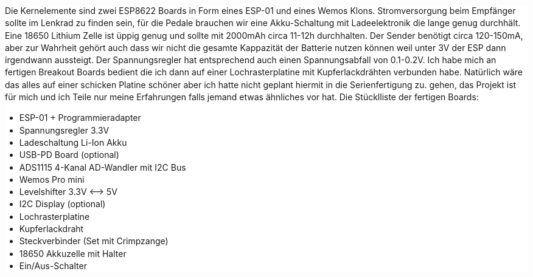 
Die Kernelemente sind zwei ESP8622 Boards in Form eines ESP-01 und eines Wemos Klons. Stromversorgung beim Empfänger sollte im Lenkrad zu finden sein, für die Pedale brauchen wir eine Akku-Schaltung mit Ladeelektronik die lange genug durchhält. Eine 18650 Lithium Zelle ist üppig genug und sollte mit 2000mAh circa 11-12h durchhalten. Der Sender benötigt circa 120-150mA, aber zur Wahrheit gehört auch dass wir nicht die gesamte Kappazität der Batterie nutzen können weil unter 3V der ESP dann irgendwann aussteigt. Der Spannungsregler hat entsprechend auch einen Spannungsabfall von 0.1-0.2V. Ich habe mich an fertigen Breakout Boards bedient die ich dann auf einer Lochrasterplatine mit Kupferlackdrähten verbunden habe. Natürlich wäre das alles auf einer schicken Platine schöner aber ich hatte nicht geplant hiermit in die Serienfertigung zu. gehen, das Projekt ist für mich und ich Teile nur meine Erfahrungen falls jemand etwas ähnliches vor hat. 
Die Stücklliste der fertigen Boards:
* ESP-01 + Programmieradapter
* Spannungsregler 3.3V
* Ladeschaltung Li-Ion Akku
* USB-PD Board (optional)
* ADS1115 4-Kanal AD-Wandler mit I2C Bus
* Wemos Pro mini
* Levelshifter 3.3V <—> 5V
* I2C Display (optional)
* Lochrasterplatine
* Kupferlackdraht
* Steckverbinder (Set mit Crimpzange)
* 18650 Akkuzelle mit Halter
* Ein/Aus-Schalter
  